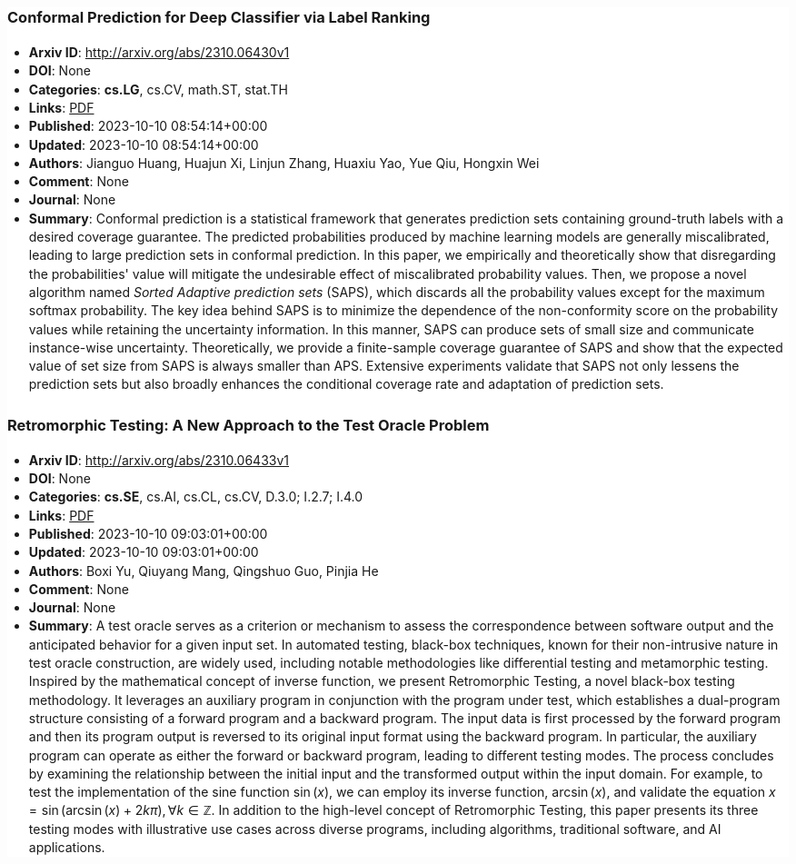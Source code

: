 

### Conformal Prediction for Deep Classifier via Label Ranking
- **Arxiv ID**: http://arxiv.org/abs/2310.06430v1
- **DOI**: None
- **Categories**: **cs.LG**, cs.CV, math.ST, stat.TH
- **Links**: [PDF](http://arxiv.org/pdf/2310.06430v1)
- **Published**: 2023-10-10 08:54:14+00:00
- **Updated**: 2023-10-10 08:54:14+00:00
- **Authors**: Jianguo Huang, Huajun Xi, Linjun Zhang, Huaxiu Yao, Yue Qiu, Hongxin Wei
- **Comment**: None
- **Journal**: None
- **Summary**: Conformal prediction is a statistical framework that generates prediction sets containing ground-truth labels with a desired coverage guarantee. The predicted probabilities produced by machine learning models are generally miscalibrated, leading to large prediction sets in conformal prediction. In this paper, we empirically and theoretically show that disregarding the probabilities' value will mitigate the undesirable effect of miscalibrated probability values. Then, we propose a novel algorithm named $\textit{Sorted Adaptive prediction sets}$ (SAPS), which discards all the probability values except for the maximum softmax probability. The key idea behind SAPS is to minimize the dependence of the non-conformity score on the probability values while retaining the uncertainty information. In this manner, SAPS can produce sets of small size and communicate instance-wise uncertainty. Theoretically, we provide a finite-sample coverage guarantee of SAPS and show that the expected value of set size from SAPS is always smaller than APS. Extensive experiments validate that SAPS not only lessens the prediction sets but also broadly enhances the conditional coverage rate and adaptation of prediction sets.



### Retromorphic Testing: A New Approach to the Test Oracle Problem
- **Arxiv ID**: http://arxiv.org/abs/2310.06433v1
- **DOI**: None
- **Categories**: **cs.SE**, cs.AI, cs.CL, cs.CV, D.3.0; I.2.7; I.4.0
- **Links**: [PDF](http://arxiv.org/pdf/2310.06433v1)
- **Published**: 2023-10-10 09:03:01+00:00
- **Updated**: 2023-10-10 09:03:01+00:00
- **Authors**: Boxi Yu, Qiuyang Mang, Qingshuo Guo, Pinjia He
- **Comment**: None
- **Journal**: None
- **Summary**: A test oracle serves as a criterion or mechanism to assess the correspondence between software output and the anticipated behavior for a given input set. In automated testing, black-box techniques, known for their non-intrusive nature in test oracle construction, are widely used, including notable methodologies like differential testing and metamorphic testing. Inspired by the mathematical concept of inverse function, we present Retromorphic Testing, a novel black-box testing methodology. It leverages an auxiliary program in conjunction with the program under test, which establishes a dual-program structure consisting of a forward program and a backward program. The input data is first processed by the forward program and then its program output is reversed to its original input format using the backward program. In particular, the auxiliary program can operate as either the forward or backward program, leading to different testing modes. The process concludes by examining the relationship between the initial input and the transformed output within the input domain. For example, to test the implementation of the sine function $\sin(x)$, we can employ its inverse function, $\arcsin(x)$, and validate the equation $x = \sin(\arcsin(x)+2k\pi), \forall k \in \mathbb{Z}$. In addition to the high-level concept of Retromorphic Testing, this paper presents its three testing modes with illustrative use cases across diverse programs, including algorithms, traditional software, and AI applications.
